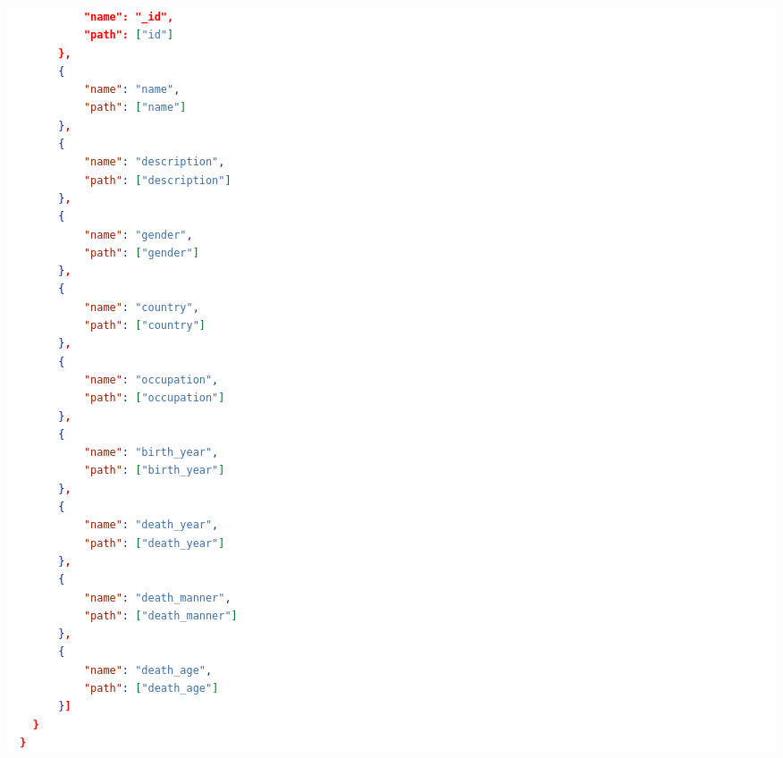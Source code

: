 ```json
            "name": "_id",
            "path": ["id"]
        },
        {
            "name": "name",
            "path": ["name"]
        },
        {
            "name": "description",
            "path": ["description"]
        },
        {
            "name": "gender",
            "path": ["gender"]
        },
        {
            "name": "country",
            "path": ["country"]
        },
        {
            "name": "occupation",
            "path": ["occupation"]
        },
        {
            "name": "birth_year",
            "path": ["birth_year"]
        },
        {
            "name": "death_year",
            "path": ["death_year"]
        },
        {
            "name": "death_manner",
            "path": ["death_manner"]
        },
        {
            "name": "death_age",
            "path": ["death_age"]
        }]
    }
  }
```
